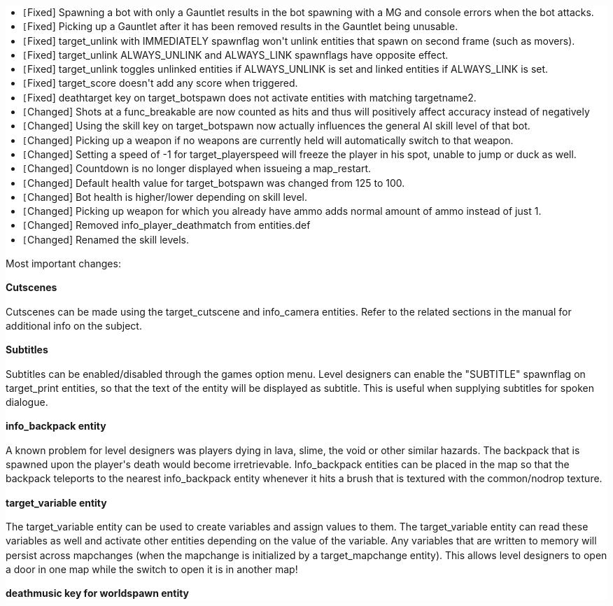   * `[`Fixed] Spawning a bot with only a Gauntlet results in the bot spawning with a MG and console errors when the bot attacks.
  * `[`Fixed] Picking up a Gauntlet after it has been removed results in the Gauntlet being unusable.
  * `[`Fixed] target\_unlink with IMMEDIATELY spawnflag won't unlink entities that spawn on second frame (such as movers).
  * `[`Fixed] target\_unlink ALWAYS\_UNLINK and ALWAYS\_LINK spawnflags have opposite effect.
  * `[`Fixed] target\_unlink toggles unlinked entities if ALWAYS\_UNLINK is set and linked entities if ALWAYS\_LINK is set.
  * `[`Fixed] target\_score doesn't add any score when triggered.
  * `[`Fixed] deathtarget key on target\_botspawn does not activate entities with matching targetname2.
  * `[`Changed] Shots at a func\_breakable are now counted as hits and thus will positively affect accuracy instead of negatively
  * `[`Changed] Using the skill key on target\_botspawn now actually influences the general AI skill level of that bot.
  * `[`Changed] Picking up a weapon if no weapons are currently held will automatically switch to that weapon.
  * `[`Changed] Setting a speed of -1 for target\_playerspeed will freeze the player in his spot, unable to jump or duck as well.
  * `[`Changed] Countdown is no longer displayed when issueing a map\_restart.
  * `[`Changed] Default health value for target\_botspawn was changed from 125 to 100.
  * `[`Changed] Bot health is higher/lower depending on skill level.
  * `[`Changed] Picking up weapon for which you already have ammo adds normal amount of ammo instead of just 1.
  * `[`Changed] Removed info\_player\_deathmatch from entities.def
  * `[`Changed] Renamed the skill levels.

Most important changes:

**Cutscenes**

Cutscenes can be made using the target\_cutscene and info\_camera entities. Refer to the related sections in the manual for additional info on the subject.

**Subtitles**

Subtitles can be enabled/disabled through the games option menu. Level designers can enable the "SUBTITLE" spawnflag on target\_print entities, so that the text of the entity will be displayed as subtitle. This is useful when supplying subtitles for spoken dialogue.

**info\_backpack entity**

A known problem for level designers was players dying in lava, slime, the void or other similar hazards. The backpack that is spawned upon the player's death would become irretrievable. Info\_backpack entities can be placed in the map so that the backpack teleports to the nearest info\_backpack entity whenever it hits a brush that is textured with the common/nodrop texture.

**target\_variable entity**

The target\_variable entity can be used to create variables and assign values to them. The target\_variable entity can read these variables as well and activate other entities depending on the value of the variable. Any variables that are written to memory will persist across mapchanges (when the mapchange is initialized by a target\_mapchange entity). This allows level designers to open a door in one map while the switch to open it is in another map!

**deathmusic key for worldspawn entity**
